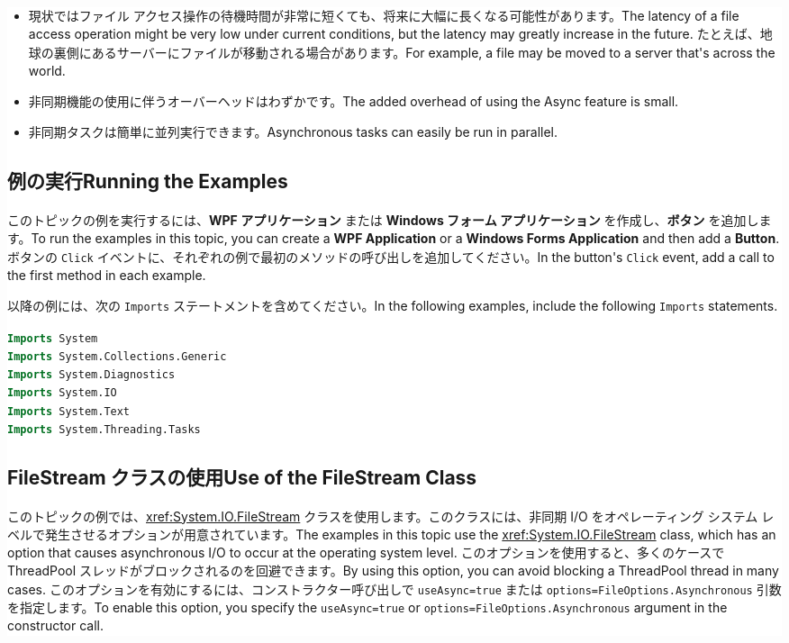 - <span data-ttu-id="cf638-114">現状ではファイル アクセス操作の待機時間が非常に短くても、将来に大幅に長くなる可能性があります。</span><span class="sxs-lookup"><span data-stu-id="cf638-114">The latency of a file access operation might be very low under current conditions, but the latency may greatly increase in the future.</span></span> <span data-ttu-id="cf638-115">たとえば、地球の裏側にあるサーバーにファイルが移動される場合があります。</span><span class="sxs-lookup"><span data-stu-id="cf638-115">For example, a file may be moved to a server that's across the world.</span></span>  
  
- <span data-ttu-id="cf638-116">非同期機能の使用に伴うオーバーヘッドはわずかです。</span><span class="sxs-lookup"><span data-stu-id="cf638-116">The added overhead of using the Async feature is small.</span></span>  
  
- <span data-ttu-id="cf638-117">非同期タスクは簡単に並列実行できます。</span><span class="sxs-lookup"><span data-stu-id="cf638-117">Asynchronous tasks can easily be run in parallel.</span></span>  
  
## <a name="running-the-examples"></a><span data-ttu-id="cf638-118">例の実行</span><span class="sxs-lookup"><span data-stu-id="cf638-118">Running the Examples</span></span>  

 <span data-ttu-id="cf638-119">このトピックの例を実行するには、**WPF アプリケーション** または **Windows フォーム アプリケーション** を作成し、**ボタン** を追加します。</span><span class="sxs-lookup"><span data-stu-id="cf638-119">To run the examples in this topic, you can create a **WPF Application** or a **Windows Forms Application** and then add a **Button**.</span></span> <span data-ttu-id="cf638-120">ボタンの `Click` イベントに、それぞれの例で最初のメソッドの呼び出しを追加してください。</span><span class="sxs-lookup"><span data-stu-id="cf638-120">In the button's `Click` event, add a call to the first method in each example.</span></span>  
  
 <span data-ttu-id="cf638-121">以降の例には、次の `Imports` ステートメントを含めてください。</span><span class="sxs-lookup"><span data-stu-id="cf638-121">In the following examples, include the following `Imports` statements.</span></span>  
  
```vb  
Imports System  
Imports System.Collections.Generic  
Imports System.Diagnostics  
Imports System.IO  
Imports System.Text  
Imports System.Threading.Tasks  
```  
  
## <a name="use-of-the-filestream-class"></a><span data-ttu-id="cf638-122">FileStream クラスの使用</span><span class="sxs-lookup"><span data-stu-id="cf638-122">Use of the FileStream Class</span></span>  

 <span data-ttu-id="cf638-123">このトピックの例では、<xref:System.IO.FileStream> クラスを使用します。このクラスには、非同期 I/O をオペレーティング システム レベルで発生させるオプションが用意されています。</span><span class="sxs-lookup"><span data-stu-id="cf638-123">The examples in this topic use the <xref:System.IO.FileStream> class, which has an option that causes asynchronous I/O to occur at the operating system level.</span></span> <span data-ttu-id="cf638-124">このオプションを使用すると、多くのケースで ThreadPool スレッドがブロックされるのを回避できます。</span><span class="sxs-lookup"><span data-stu-id="cf638-124">By using this option, you can avoid blocking a ThreadPool thread in many cases.</span></span> <span data-ttu-id="cf638-125">このオプションを有効にするには、コンストラクター呼び出しで `useAsync=true` または `options=FileOptions.Asynchronous` 引数を指定します。</span><span class="sxs-lookup"><span data-stu-id="cf638-125">To enable this option, you specify the `useAsync=true` or `options=FileOptions.Asynchronous` argument in the constructor call.</span></span>  
  